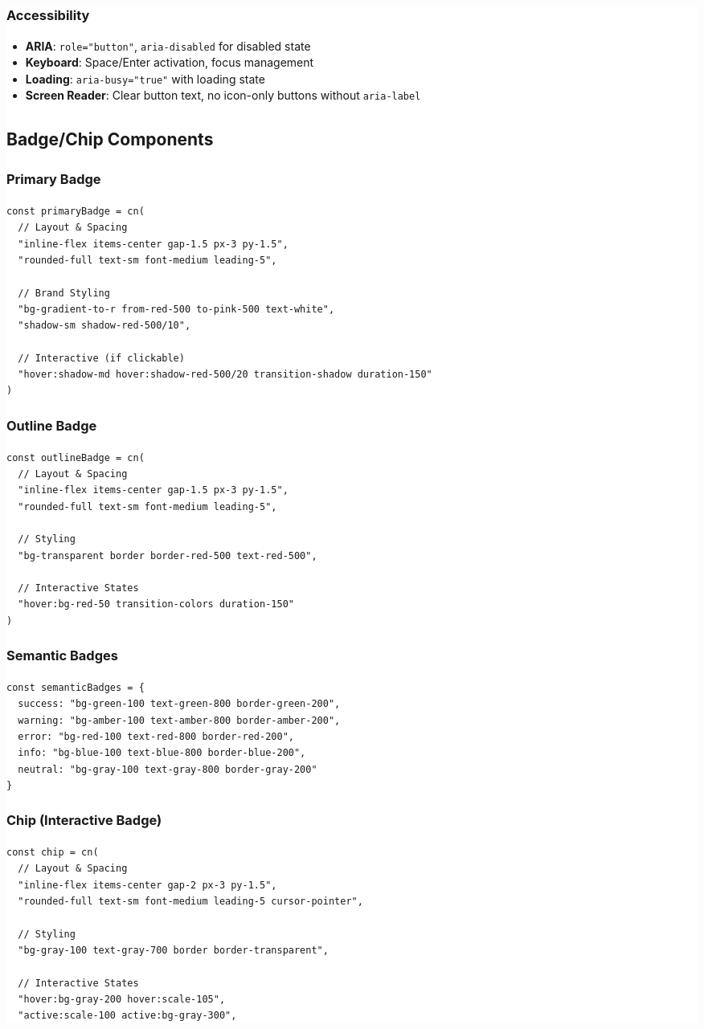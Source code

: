 ### Accessibility
- **ARIA**: `role="button"`, `aria-disabled` for disabled state
- **Keyboard**: Space/Enter activation, focus management
- **Loading**: `aria-busy="true"` with loading state
- **Screen Reader**: Clear button text, no icon-only buttons without `aria-label`

## Badge/Chip Components

### Primary Badge
```tsx
const primaryBadge = cn(
  // Layout & Spacing
  "inline-flex items-center gap-1.5 px-3 py-1.5",
  "rounded-full text-sm font-medium leading-5",
  
  // Brand Styling
  "bg-gradient-to-r from-red-500 to-pink-500 text-white",
  "shadow-sm shadow-red-500/10",
  
  // Interactive (if clickable)
  "hover:shadow-md hover:shadow-red-500/20 transition-shadow duration-150"
)
```

### Outline Badge
```tsx
const outlineBadge = cn(
  // Layout & Spacing
  "inline-flex items-center gap-1.5 px-3 py-1.5",
  "rounded-full text-sm font-medium leading-5",
  
  // Styling
  "bg-transparent border border-red-500 text-red-500",
  
  // Interactive States
  "hover:bg-red-50 transition-colors duration-150"
)
```

### Semantic Badges
```tsx
const semanticBadges = {
  success: "bg-green-100 text-green-800 border-green-200",
  warning: "bg-amber-100 text-amber-800 border-amber-200", 
  error: "bg-red-100 text-red-800 border-red-200",
  info: "bg-blue-100 text-blue-800 border-blue-200",
  neutral: "bg-gray-100 text-gray-800 border-gray-200"
}
```

### Chip (Interactive Badge)
```tsx
const chip = cn(
  // Layout & Spacing
  "inline-flex items-center gap-2 px-3 py-1.5",
  "rounded-full text-sm font-medium leading-5 cursor-pointer",
  
  // Styling
  "bg-gray-100 text-gray-700 border border-transparent",
  
  // Interactive States
  "hover:bg-gray-200 hover:scale-105",
  "active:scale-100 active:bg-gray-300",
```